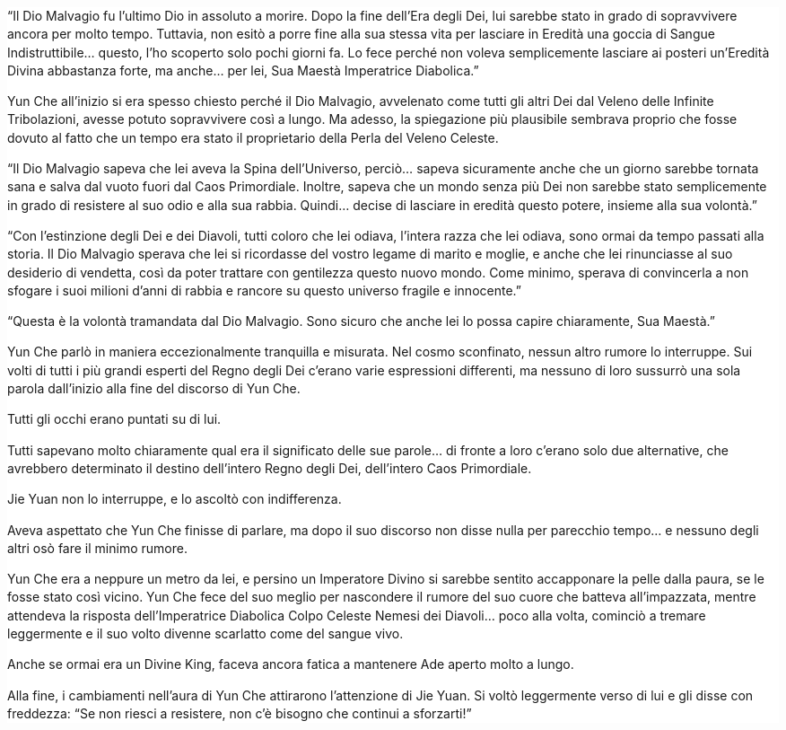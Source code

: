 “Il Dio Malvagio fu l’ultimo Dio in assoluto a morire. Dopo la fine dell’Era degli Dei, lui sarebbe stato in grado di sopravvivere ancora per molto tempo. Tuttavia, non esitò a porre fine alla sua stessa vita per lasciare in Eredità una goccia di Sangue Indistruttibile… questo, l’ho scoperto solo pochi giorni fa. Lo fece perché non voleva semplicemente lasciare ai posteri un’Eredità Divina abbastanza forte, ma anche… per lei, Sua Maestà Imperatrice Diabolica.”


Yun Che all’inizio si era spesso chiesto perché il Dio Malvagio, avvelenato come tutti gli altri Dei dal Veleno delle Infinite Tribolazioni, avesse potuto sopravvivere così a lungo. Ma adesso, la spiegazione più plausibile sembrava proprio che fosse dovuto al fatto che un tempo era stato il proprietario della Perla del Veleno Celeste.


“Il Dio Malvagio sapeva che lei aveva la Spina dell’Universo, perciò… sapeva sicuramente anche che un giorno sarebbe tornata sana e salva dal vuoto fuori dal Caos Primordiale. Inoltre, sapeva che un mondo senza più Dei non sarebbe stato semplicemente in grado di resistere al suo odio e alla sua rabbia. Quindi… decise di lasciare in eredità questo potere, insieme alla sua volontà.”


“Con l’estinzione degli Dei e dei Diavoli, tutti coloro che lei odiava, l’intera razza che lei odiava, sono ormai da tempo passati alla storia. Il Dio Malvagio sperava che lei si ricordasse del vostro legame di marito e moglie, e anche che lei rinunciasse al suo desiderio di vendetta, così da poter trattare con gentilezza questo nuovo mondo. Come minimo, sperava di convincerla a non sfogare i suoi milioni d’anni di rabbia e rancore su questo universo fragile e innocente.”


“Questa è la volontà tramandata dal Dio Malvagio. Sono sicuro che anche lei lo possa capire chiaramente, Sua Maestà.”


Yun Che parlò in maniera eccezionalmente tranquilla e misurata. Nel cosmo sconfinato, nessun altro rumore lo interruppe. Sui volti di tutti i più grandi esperti del Regno degli Dei c’erano varie espressioni differenti, ma nessuno di loro sussurrò una sola parola dall’inizio alla fine del discorso di Yun Che.


Tutti gli occhi erano puntati su di lui.


Tutti sapevano molto chiaramente qual era il significato delle sue parole… di fronte a loro c’erano solo due alternative, che avrebbero determinato il destino dell’intero Regno degli Dei, dell’intero Caos Primordiale.


Jie Yuan non lo interruppe, e lo ascoltò con indifferenza.


Aveva aspettato che Yun Che finisse di parlare, ma dopo il suo discorso non disse nulla per parecchio tempo… e nessuno degli altri osò fare il minimo rumore.


Yun Che era a neppure un metro da lei, e persino un Imperatore Divino si sarebbe sentito accapponare la pelle dalla paura, se le fosse stato così vicino. Yun Che fece del suo meglio per nascondere il rumore del suo cuore che batteva all’impazzata, mentre attendeva la risposta dell’Imperatrice Diabolica Colpo Celeste Nemesi dei Diavoli… poco alla volta, cominciò a tremare leggermente e il suo volto divenne scarlatto come del sangue vivo.


Anche se ormai era un Divine King, faceva ancora fatica a mantenere Ade aperto molto a lungo.


Alla fine, i cambiamenti nell’aura di Yun Che attirarono l’attenzione di Jie Yuan. Si voltò leggermente verso di lui e gli disse con freddezza: “Se non riesci a resistere, non c’è bisogno che continui a sforzarti!”
